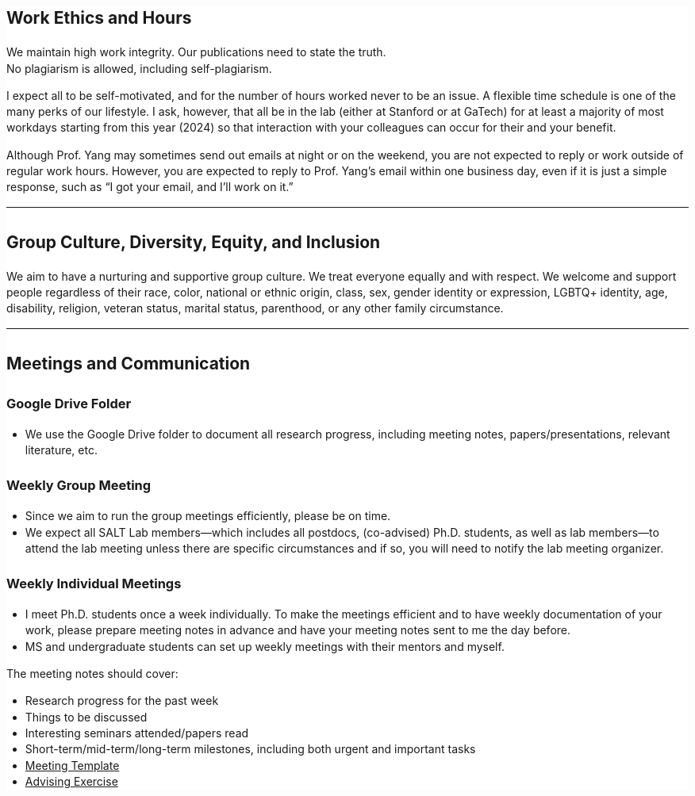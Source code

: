 
## Work Ethics and Hours
We maintain high work integrity. Our publications need to state the truth.  
No plagiarism is allowed, including self-plagiarism.  

I expect all to be self-motivated, and for the number of hours worked never to be an issue. A flexible time schedule is one of the many perks of our lifestyle. I ask, however, that all be in the lab (either at Stanford or at GaTech) for at least a majority of most workdays starting from this year (2024) so that interaction with your colleagues can occur for their and your benefit.

Although Prof. Yang may sometimes send out emails at night or on the weekend, you are not expected to reply or work outside of regular work hours. However, you are expected to reply to Prof. Yang’s email within one business day, even if it is just a simple response, such as “I got your email, and I’ll work on it.”

---

## Group Culture, Diversity, Equity, and Inclusion
We aim to have a nurturing and supportive group culture. We treat everyone equally and with respect. We welcome and support people regardless of their race, color, national or ethnic origin, class, sex, gender identity or expression, LGBTQ+ identity, age, disability, religion, veteran status, marital status, parenthood, or any other family circumstance.

---

## Meetings and Communication
### Google Drive Folder
- We use the Google Drive folder to document all research progress, including meeting notes, papers/presentations, relevant literature, etc.

### Weekly Group Meeting
- Since we aim to run the group meetings efficiently, please be on time.
- We expect all SALT Lab members—which includes all postdocs, (co-advised) Ph.D. students, as well as lab members—to attend the lab meeting unless there are specific circumstances and if so, you will need to notify the lab meeting organizer.

### Weekly Individual Meetings
- I meet Ph.D. students once a week individually. To make the meetings efficient and to have weekly documentation of your work, please prepare meeting notes in advance and have your meeting notes sent to me the day before.
- MS and undergraduate students can set up weekly meetings with their mentors and myself.

The meeting notes should cover:
- Research progress for the past week
- Things to be discussed
- Interesting seminars attended/papers read
- Short-term/mid-term/long-term milestones, including both urgent and important tasks
- [Meeting Template](https://docs.google.com/document/d/1yVPhaDb4j2-RV13EEPVczsj14bebxUIGBNf9zKwpvdY/edit)
- [Advising Exercise](https://docs.google.com/document/d/1FJUQDAWrYE13ueD0oiKKAJJkkkeHIUIWP0NHfpKte40/edit?usp=sharing)
